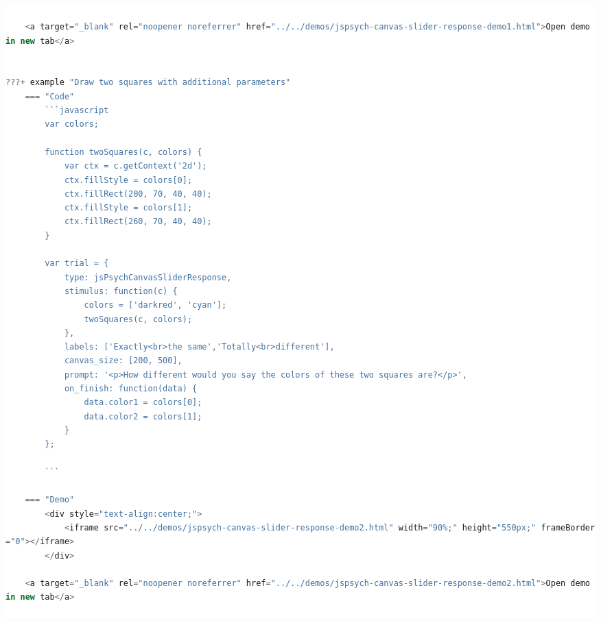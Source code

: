 ```js

    <a target="_blank" rel="noopener noreferrer" href="../../demos/jspsych-canvas-slider-response-demo1.html">Open demo in new tab</a>


???+ example "Draw two squares with additional parameters"
    === "Code"
        ```javascript
        var colors;

        function twoSquares(c, colors) {
            var ctx = c.getContext('2d');
            ctx.fillStyle = colors[0];
            ctx.fillRect(200, 70, 40, 40);
            ctx.fillStyle = colors[1];
            ctx.fillRect(260, 70, 40, 40);
        }

        var trial = {
            type: jsPsychCanvasSliderResponse,
            stimulus: function(c) {
                colors = ['darkred', 'cyan'];
                twoSquares(c, colors);
            },
            labels: ['Exactly<br>the same','Totally<br>different'],
            canvas_size: [200, 500],
            prompt: '<p>How different would you say the colors of these two squares are?</p>',
            on_finish: function(data) {
                data.color1 = colors[0];
                data.color2 = colors[1];
            }
        };

        ```

    === "Demo"
        <div style="text-align:center;">
            <iframe src="../../demos/jspsych-canvas-slider-response-demo2.html" width="90%;" height="550px;" frameBorder="0"></iframe>
        </div>

    <a target="_blank" rel="noopener noreferrer" href="../../demos/jspsych-canvas-slider-response-demo2.html">Open demo in new tab</a>


